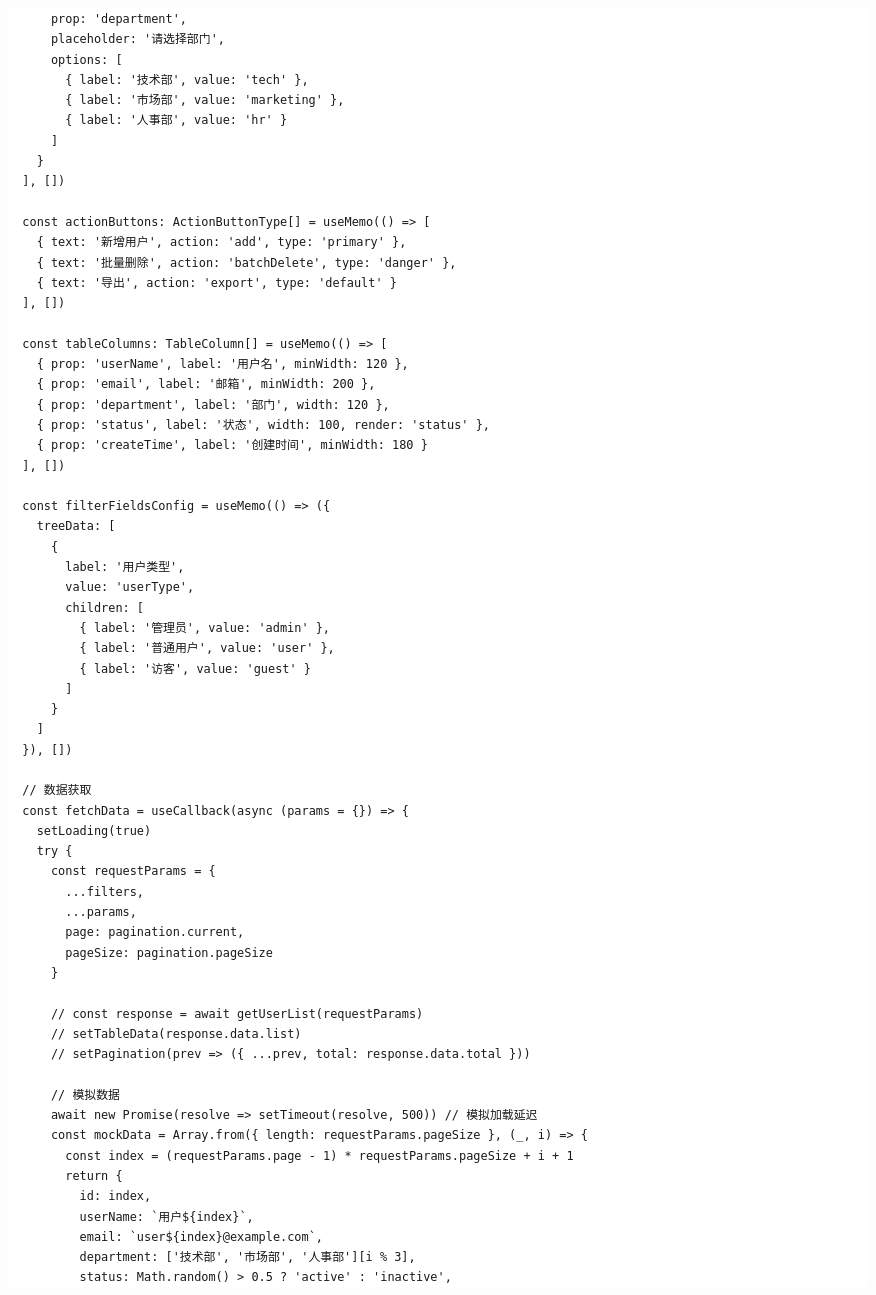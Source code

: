```tsx
      prop: 'department', 
      placeholder: '请选择部门',
      options: [
        { label: '技术部', value: 'tech' },
        { label: '市场部', value: 'marketing' },
        { label: '人事部', value: 'hr' }
      ]
    }
  ], [])

  const actionButtons: ActionButtonType[] = useMemo(() => [
    { text: '新增用户', action: 'add', type: 'primary' },
    { text: '批量删除', action: 'batchDelete', type: 'danger' },
    { text: '导出', action: 'export', type: 'default' }
  ], [])

  const tableColumns: TableColumn[] = useMemo(() => [
    { prop: 'userName', label: '用户名', minWidth: 120 },
    { prop: 'email', label: '邮箱', minWidth: 200 },
    { prop: 'department', label: '部门', width: 120 },
    { prop: 'status', label: '状态', width: 100, render: 'status' },
    { prop: 'createTime', label: '创建时间', minWidth: 180 }
  ], [])

  const filterFieldsConfig = useMemo(() => ({
    treeData: [
      {
        label: '用户类型',
        value: 'userType',
        children: [
          { label: '管理员', value: 'admin' },
          { label: '普通用户', value: 'user' },
          { label: '访客', value: 'guest' }
        ]
      }
    ]
  }), [])

  // 数据获取
  const fetchData = useCallback(async (params = {}) => {
    setLoading(true)
    try {
      const requestParams = {
        ...filters,
        ...params,
        page: pagination.current,
        pageSize: pagination.pageSize
      }
      
      // const response = await getUserList(requestParams)
      // setTableData(response.data.list)
      // setPagination(prev => ({ ...prev, total: response.data.total }))

      // 模拟数据
      await new Promise(resolve => setTimeout(resolve, 500)) // 模拟加载延迟
      const mockData = Array.from({ length: requestParams.pageSize }, (_, i) => {
        const index = (requestParams.page - 1) * requestParams.pageSize + i + 1
        return {
          id: index,
          userName: `用户${index}`,
          email: `user${index}@example.com`,
          department: ['技术部', '市场部', '人事部'][i % 3],
          status: Math.random() > 0.5 ? 'active' : 'inactive',
```